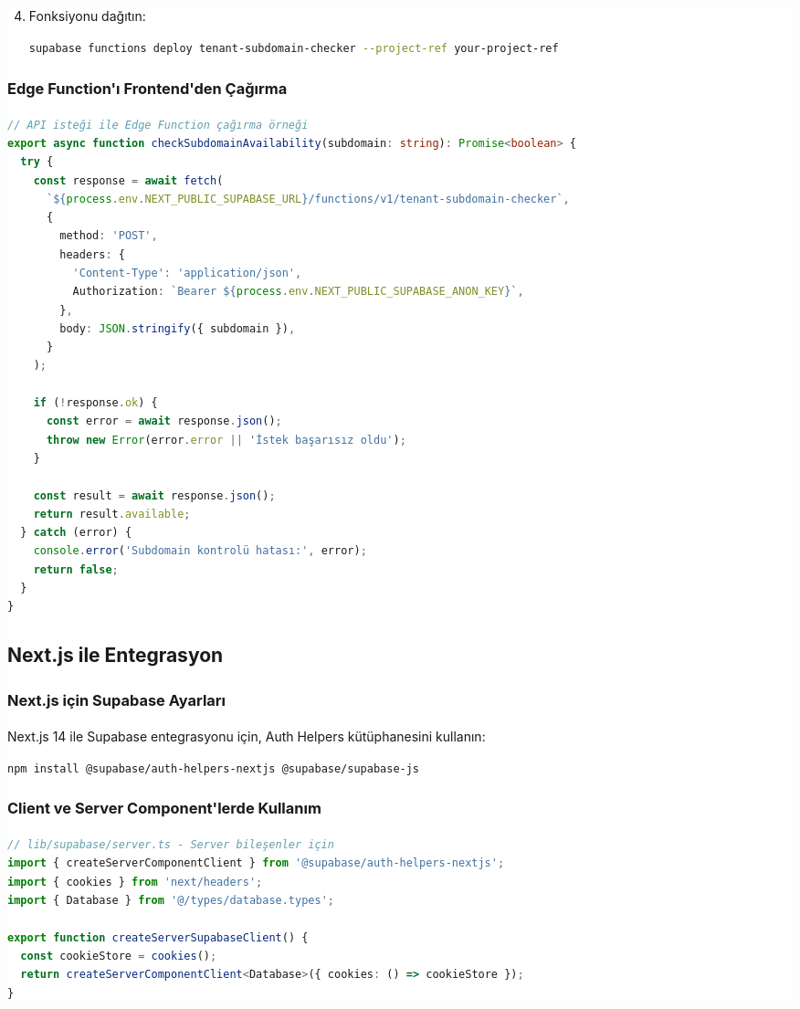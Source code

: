 4. Fonksiyonu dağıtın:
   ```bash
   supabase functions deploy tenant-subdomain-checker --project-ref your-project-ref
   ```

### Edge Function'ı Frontend'den Çağırma

```typescript
// API isteği ile Edge Function çağırma örneği
export async function checkSubdomainAvailability(subdomain: string): Promise<boolean> {
  try {
    const response = await fetch(
      `${process.env.NEXT_PUBLIC_SUPABASE_URL}/functions/v1/tenant-subdomain-checker`,
      {
        method: 'POST',
        headers: {
          'Content-Type': 'application/json',
          Authorization: `Bearer ${process.env.NEXT_PUBLIC_SUPABASE_ANON_KEY}`,
        },
        body: JSON.stringify({ subdomain }),
      }
    );

    if (!response.ok) {
      const error = await response.json();
      throw new Error(error.error || 'İstek başarısız oldu');
    }

    const result = await response.json();
    return result.available;
  } catch (error) {
    console.error('Subdomain kontrolü hatası:', error);
    return false;
  }
}
```

## Next.js ile Entegrasyon

### Next.js için Supabase Ayarları

Next.js 14 ile Supabase entegrasyonu için, Auth Helpers kütüphanesini kullanın:

```bash
npm install @supabase/auth-helpers-nextjs @supabase/supabase-js
```

### Client ve Server Component'lerde Kullanım

```typescript
// lib/supabase/server.ts - Server bileşenler için
import { createServerComponentClient } from '@supabase/auth-helpers-nextjs';
import { cookies } from 'next/headers';
import { Database } from '@/types/database.types';

export function createServerSupabaseClient() {
  const cookieStore = cookies();
  return createServerComponentClient<Database>({ cookies: () => cookieStore });
}
```
